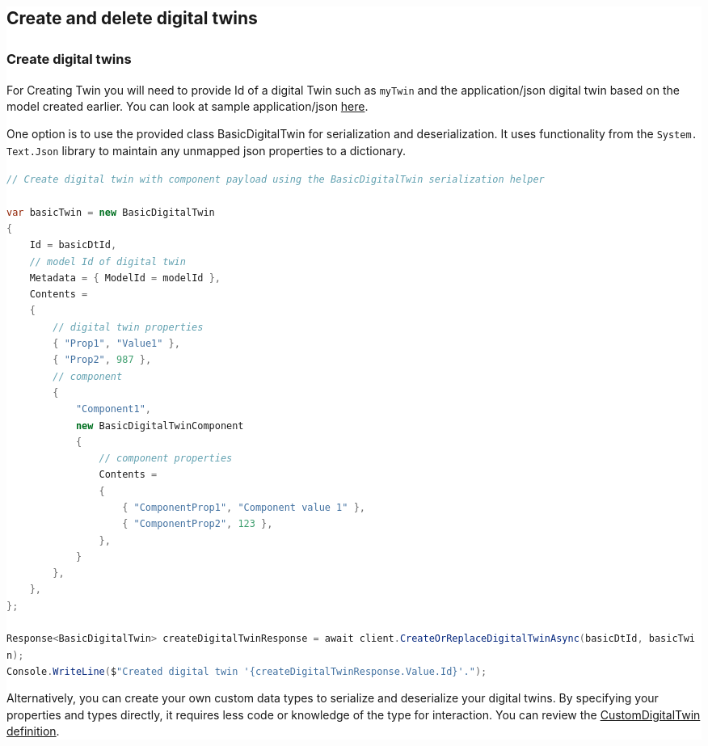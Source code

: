 ## Create and delete digital twins

### Create digital twins

For Creating Twin you will need to provide Id of a digital Twin such as `myTwin` and the application/json digital twin based on the model created earlier. You can look at sample application/json [here](https://github.com/Azure/azure-sdk-for-net/blob/main/sdk/digitaltwins/Azure.DigitalTwins.Core/samples/DigitalTwinsClientSample/DTDL/DigitalTwins "DigitalTwin").

One option is to use the provided class BasicDigitalTwin for serialization and deserialization.
It uses functionality from the `System.Text.Json` library to maintain any unmapped json properties to a dictionary.

```C# Snippet:DigitalTwinsSampleCreateBasicTwin
// Create digital twin with component payload using the BasicDigitalTwin serialization helper

var basicTwin = new BasicDigitalTwin
{
    Id = basicDtId,
    // model Id of digital twin
    Metadata = { ModelId = modelId },
    Contents =
    {
        // digital twin properties
        { "Prop1", "Value1" },
        { "Prop2", 987 },
        // component
        {
            "Component1",
            new BasicDigitalTwinComponent
            {
                // component properties
                Contents =
                {
                    { "ComponentProp1", "Component value 1" },
                    { "ComponentProp2", 123 },
                },
            }
        },
    },
};

Response<BasicDigitalTwin> createDigitalTwinResponse = await client.CreateOrReplaceDigitalTwinAsync(basicDtId, basicTwin);
Console.WriteLine($"Created digital twin '{createDigitalTwinResponse.Value.Id}'.");
```

Alternatively, you can create your own custom data types to serialize and deserialize your digital twins.
By specifying your properties and types directly, it requires less code or knowledge of the type for interaction.
You can review the [CustomDigitalTwin definition](https://github.com/Azure/azure-sdk-for-net/blob/main/sdk/digitaltwins/Azure.DigitalTwins.Core/samples/DigitalTwinsClientSample/CustomDigitalTwin.cs).

